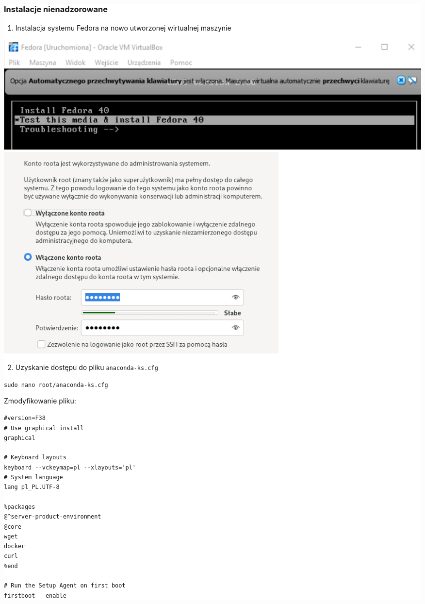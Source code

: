 ### Instalacje nienadzorowane

1. Instalacja systemu Fedora na nowo utworzonej wirtualnej maszynie

![alt text](image-43.png)
![alt text](image-44.png)

2. Uzyskanie dostępu do pliku `anaconda-ks.cfg`
```
sudo nano root/anaconda-ks.cfg
```
Zmodyfikowanie pliku:
```
#version=F38
# Use graphical install
graphical

# Keyboard layouts
keyboard --vckeymap=pl --xlayouts='pl'
# System language
lang pl_PL.UTF-8

%packages
@^server-product-environment
@core
wget
docker
curl
%end

# Run the Setup Agent on first boot
firstboot --enable
```